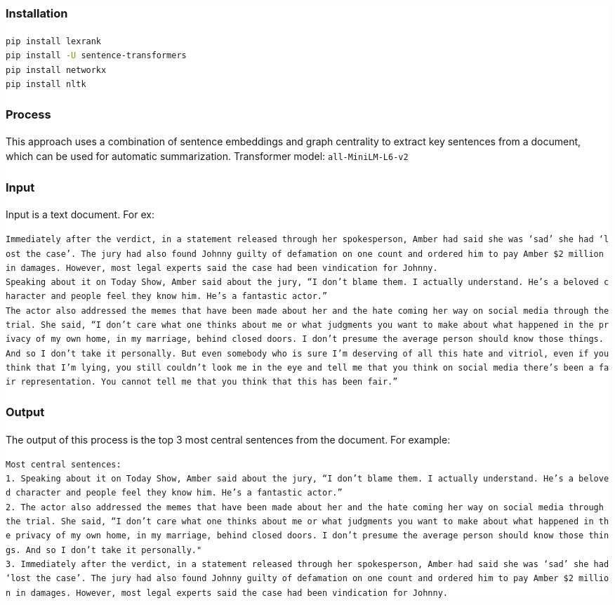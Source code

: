 ### Installation

```bash
pip install lexrank
pip install -U sentence-transformers
pip install networkx
pip install nltk
```

### Process
This approach uses a combination of sentence embeddings and graph centrality to extract key sentences from a document, which can be used for automatic summarization. Transformer model: `all-MiniLM-L6-v2`
### Input

Input is a text document. For ex:
```
Immediately after the verdict, in a statement released through her spokesperson, Amber had said she was ‘sad’ she had ‘lost the case’. The jury had also found Johnny guilty of defamation on one count and ordered him to pay Amber $2 million in damages. However, most legal experts said the case had been vindication for Johnny.
Speaking about it on Today Show, Amber said about the jury, “I don’t blame them. I actually understand. He’s a beloved character and people feel they know him. He’s a fantastic actor.”
The actor also addressed the memes that have been made about her and the hate coming her way on social media through the trial. She said, “I don’t care what one thinks about me or what judgments you want to make about what happened in the privacy of my own home, in my marriage, behind closed doors. I don’t presume the average person should know those things. And so I don’t take it personally. But even somebody who is sure I’m deserving of all this hate and vitriol, even if you think that I’m lying, you still couldn’t look me in the eye and tell me that you think on social media there’s been a fair representation. You cannot tell me that you think that this has been fair.”
```
### Output
The output of this process is the top 3 most central sentences from the document. For example:

```
Most central sentences:
1. Speaking about it on Today Show, Amber said about the jury, “I don’t blame them. I actually understand. He’s a beloved character and people feel they know him. He’s a fantastic actor.”
2. The actor also addressed the memes that have been made about her and the hate coming her way on social media through the trial. She said, “I don’t care what one thinks about me or what judgments you want to make about what happened in the privacy of my own home, in my marriage, behind closed doors. I don’t presume the average person should know those things. And so I don’t take it personally."
3. Immediately after the verdict, in a statement released through her spokesperson, Amber had said she was ‘sad’ she had ‘lost the case’. The jury had also found Johnny guilty of defamation on one count and ordered him to pay Amber $2 million in damages. However, most legal experts said the case had been vindication for Johnny.

```
